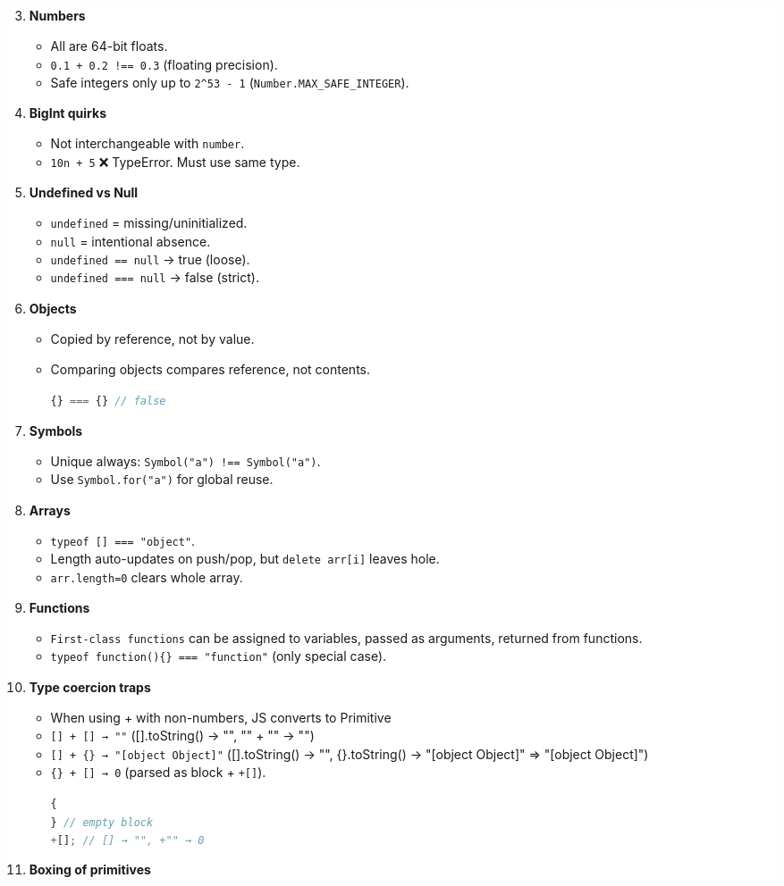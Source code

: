 3. **Numbers**

   - All are 64-bit floats.
   - `0.1 + 0.2 !== 0.3` (floating precision).
   - Safe integers only up to `2^53 - 1` (`Number.MAX_SAFE_INTEGER`).

4. **BigInt quirks**

   - Not interchangeable with `number`.
   - `10n + 5` ❌ TypeError. Must use same type.

5. **Undefined vs Null**

   - `undefined` = missing/uninitialized.
   - `null` = intentional absence.
   - `undefined == null` → true (loose).
   - `undefined === null` → false (strict).

6. **Objects**

   - Copied by reference, not by value.
   - Comparing objects compares reference, not contents.

     ```js
     {} === {} // false
     ```

7. **Symbols**

   - Unique always: `Symbol("a") !== Symbol("a")`.
   - Use `Symbol.for("a")` for global reuse.

8. **Arrays**

   - `typeof [] === "object"`.
   - Length auto-updates on push/pop, but `delete arr[i]` leaves hole.
   - `arr.length=0` clears whole array.

9. **Functions**

   - `First-class functions` can be assigned to variables, passed as arguments, returned from functions.
   - `typeof function(){} === "function"` (only special case).

10. **Type coercion traps**

    - When using + with non-numbers, JS converts to Primitive
    - `[] + [] → ""` ([].toString() → "", "" + "" -> "")
    - `[] + {} → "[object Object]"` ([].toString() → "", {}.toString() → "[object Object]" => "[object Object]")
    - `{} + [] → 0` (parsed as block + `+[]`).
      ```js
      {
      } // empty block
      +[]; // [] → "", +"" → 0
      ```

11. **Boxing of primitives**
